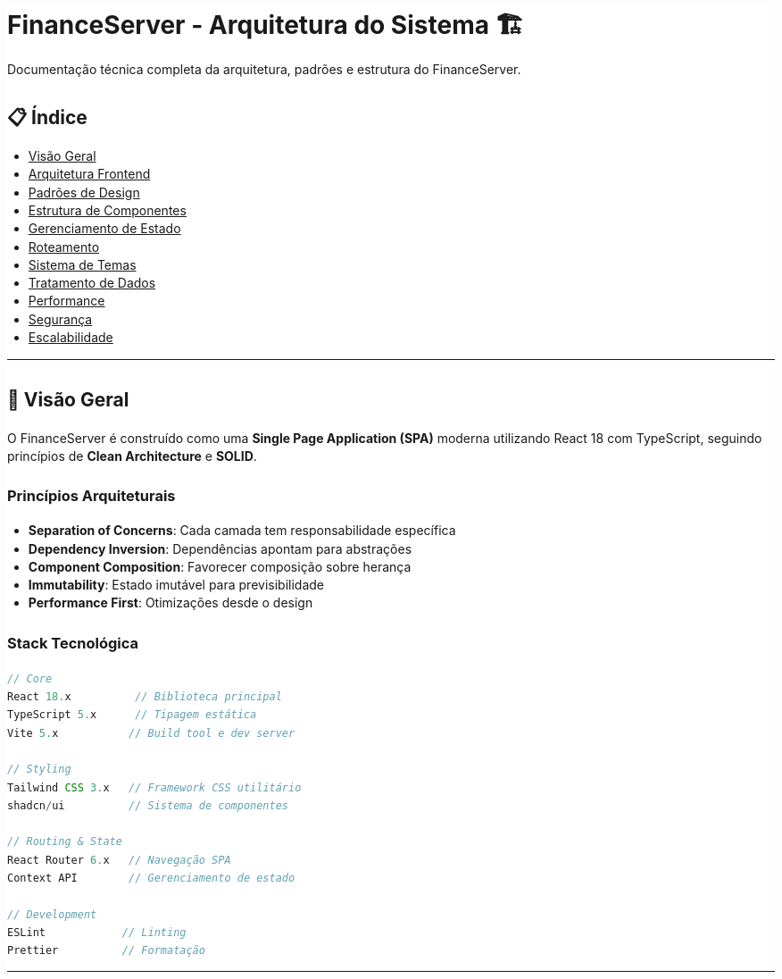# FinanceServer - Arquitetura do Sistema 🏗️

Documentação técnica completa da arquitetura, padrões e estrutura do FinanceServer.

## 📋 Índice

- [Visão Geral](#-visão-geral)
- [Arquitetura Frontend](#-arquitetura-frontend)
- [Padrões de Design](#-padrões-de-design)
- [Estrutura de Componentes](#-estrutura-de-componentes)
- [Gerenciamento de Estado](#-gerenciamento-de-estado)
- [Roteamento](#-roteamento)
- [Sistema de Temas](#-sistema-de-temas)
- [Tratamento de Dados](#-tratamento-de-dados)
- [Performance](#-performance)
- [Segurança](#-segurança)
- [Escalabilidade](#-escalabilidade)

---

## 🎯 Visão Geral

O FinanceServer é construído como uma **Single Page Application (SPA)** moderna utilizando React 18 com TypeScript, seguindo princípios de **Clean Architecture** e **SOLID**.

### Princípios Arquiteturais

- **Separation of Concerns**: Cada camada tem responsabilidade específica
- **Dependency Inversion**: Dependências apontam para abstrações
- **Component Composition**: Favorecer composição sobre herança
- **Immutability**: Estado imutável para previsibilidade
- **Performance First**: Otimizações desde o design

### Stack Tecnológica

```typescript
// Core
React 18.x          // Biblioteca principal
TypeScript 5.x      // Tipagem estática
Vite 5.x           // Build tool e dev server

// Styling
Tailwind CSS 3.x   // Framework CSS utilitário
shadcn/ui          // Sistema de componentes

// Routing & State
React Router 6.x   // Navegação SPA
Context API        // Gerenciamento de estado

// Development
ESLint            // Linting
Prettier          // Formatação
```

---